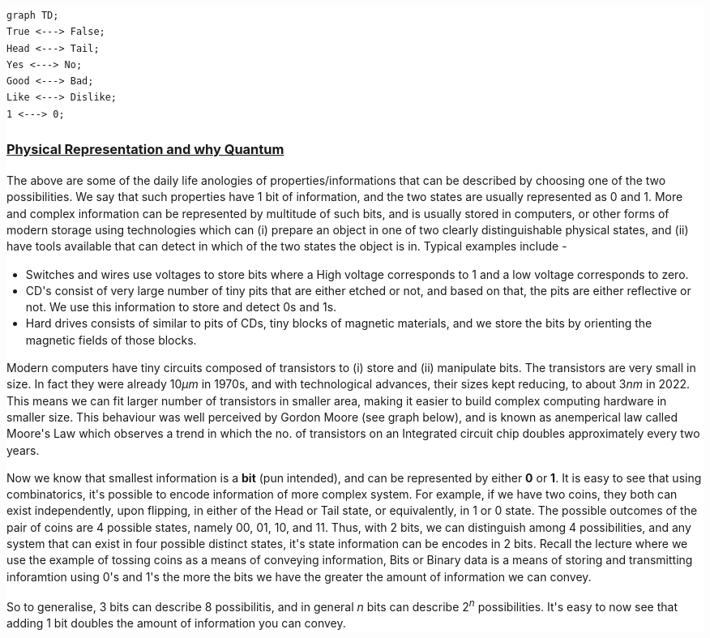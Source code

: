 ```mermaid {align=center}
graph TD;
True <---> False;
Head <---> Tail;
Yes <---> No;
Good <---> Bad;
Like <---> Dislike;
1 <---> 0;
```

### [Physical Representation and why Quantum](#physical-representation-and-why-quantum)

The above are some of the daily life anologies of properties/informations that can be described by choosing one of the two possibilities. We say that such properties have 1 bit of information, and the two states are usually represented as 0 and 1. More and complex information can be represented by multitude of such bits, and is usually stored in computers, or other forms of modern storage using technologies which can (i) prepare an object in one of two clearly distinguishable physical states, and (ii) have tools available that can detect in which of the two states the object is in. Typical examples include -

- Switches and wires use voltages to store bits where a High voltage corresponds to 1 and a low voltage corresponds to zero.
- CD's consist of very large number of tiny pits that are either etched or not, and based on that, the pits are either reflective or not. We use this information to store and detect 0s and 1s.
- Hard drives consists of similar to pits of CDs, tiny blocks of magnetic materials, and we store the bits by orienting the magnetic fields of those blocks.


Modern computers have tiny circuits composed of transistors to (i) store and (ii) manipulate bits. The transistors are very small in size. In fact they were already $10\mu m$ in 1970s, and with technological advances, their sizes kept reducing, to about $3 nm$ in 2022. This means we can fit larger number of transistors in smaller area, making it easier to build complex computing hardware in smaller size. This behaviour was well perceived by Gordon Moore (see graph below), and is known as anemperical law called Moore's Law which observes a trend in which the no. of transistors on an Integrated circuit chip doubles approximately every two years.

<center>
<iframe src="https://ourworldindata.org/grapher/transistors-per-microprocessor?time=earliest..2021" loading="lazy" style="width: 90%; height: 800px; border: 1px none;"></iframe>
</center>

Now we know that smallest information is a **bit** (pun intended), and can be represented by either **0** or **1**. It is easy to see that using combinatorics, it's possible to encode information of more complex system. For example, if we have two coins, they both can exist independently, upon flipping, in either of the Head or Tail state, or equivalently, in 1 or 0 state. The possible outcomes of the pair of coins are 4 possible states, namely 00, 01, 10, and 11. Thus, with 2 bits, we can distinguish among 4 possibilities, and any system that can exist in four possible distinct states, it's state information can be encodes in 2 bits.
Recall the lecture where we use the example of tossing coins as a means of conveying information, Bits or Binary data is a means of storing and transmitting inforamtion using 0's and 1's the more the bits we have the greater the amount of information we can convey.

So to generalise, 3 bits can describe 8 possibilitis, and in general $n$ bits can describe $2^n$ possibilities. It's easy to now see that adding 1 bit doubles the amount of information you can convey.
